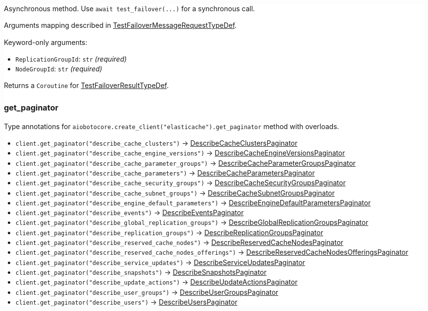 Asynchronous method. Use `await test_failover(...)` for a synchronous call.

Arguments mapping described in
[TestFailoverMessageRequestTypeDef](./type_defs.md#testfailovermessagerequesttypedef).

Keyword-only arguments:

- `ReplicationGroupId`: `str` *(required)*
- `NodeGroupId`: `str` *(required)*

Returns a `Coroutine` for
[TestFailoverResultTypeDef](./type_defs.md#testfailoverresulttypedef).

<a id="get_paginator"></a>

### get_paginator

Type annotations for `aiobotocore.create_client("elasticache").get_paginator`
method with overloads.

- `client.get_paginator("describe_cache_clusters")` ->
  [DescribeCacheClustersPaginator](./paginators.md#describecacheclusterspaginator)
- `client.get_paginator("describe_cache_engine_versions")` ->
  [DescribeCacheEngineVersionsPaginator](./paginators.md#describecacheengineversionspaginator)
- `client.get_paginator("describe_cache_parameter_groups")` ->
  [DescribeCacheParameterGroupsPaginator](./paginators.md#describecacheparametergroupspaginator)
- `client.get_paginator("describe_cache_parameters")` ->
  [DescribeCacheParametersPaginator](./paginators.md#describecacheparameterspaginator)
- `client.get_paginator("describe_cache_security_groups")` ->
  [DescribeCacheSecurityGroupsPaginator](./paginators.md#describecachesecuritygroupspaginator)
- `client.get_paginator("describe_cache_subnet_groups")` ->
  [DescribeCacheSubnetGroupsPaginator](./paginators.md#describecachesubnetgroupspaginator)
- `client.get_paginator("describe_engine_default_parameters")` ->
  [DescribeEngineDefaultParametersPaginator](./paginators.md#describeenginedefaultparameterspaginator)
- `client.get_paginator("describe_events")` ->
  [DescribeEventsPaginator](./paginators.md#describeeventspaginator)
- `client.get_paginator("describe_global_replication_groups")` ->
  [DescribeGlobalReplicationGroupsPaginator](./paginators.md#describeglobalreplicationgroupspaginator)
- `client.get_paginator("describe_replication_groups")` ->
  [DescribeReplicationGroupsPaginator](./paginators.md#describereplicationgroupspaginator)
- `client.get_paginator("describe_reserved_cache_nodes")` ->
  [DescribeReservedCacheNodesPaginator](./paginators.md#describereservedcachenodespaginator)
- `client.get_paginator("describe_reserved_cache_nodes_offerings")` ->
  [DescribeReservedCacheNodesOfferingsPaginator](./paginators.md#describereservedcachenodesofferingspaginator)
- `client.get_paginator("describe_service_updates")` ->
  [DescribeServiceUpdatesPaginator](./paginators.md#describeserviceupdatespaginator)
- `client.get_paginator("describe_snapshots")` ->
  [DescribeSnapshotsPaginator](./paginators.md#describesnapshotspaginator)
- `client.get_paginator("describe_update_actions")` ->
  [DescribeUpdateActionsPaginator](./paginators.md#describeupdateactionspaginator)
- `client.get_paginator("describe_user_groups")` ->
  [DescribeUserGroupsPaginator](./paginators.md#describeusergroupspaginator)
- `client.get_paginator("describe_users")` ->
  [DescribeUsersPaginator](./paginators.md#describeuserspaginator)
